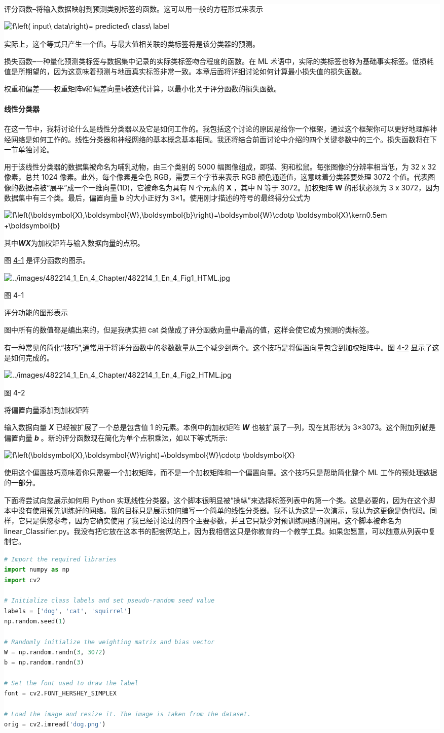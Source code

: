 评分函数–将输入数据映射到预测类别标签的函数。这可以用一般的方程形式来表示

![$$ f\left( input\ data\right)= predicted\ class\ label $$](../images/482214_1_En_4_Chapter/482214_1_En_4_Chapter_TeX_Equc.png)

实际上，这个等式只产生一个值。与最大值相关联的类标签将是该分类器的预测。

损失函数–一种量化预测类标签与数据集中记录的实际类标签吻合程度的函数。在 ML 术语中，实际的类标签也称为基础事实标签。低损耗值是所期望的，因为这意味着预测与地面真实标签非常一致。本章后面将详细讨论如何计算最小损失值的损失函数。

权重和偏差——权重矩阵`W`和偏差向量`b`被迭代计算，以最小化关于评分函数的损失函数。

#### 线性分类器

在这一节中，我将讨论什么是线性分类器以及它是如何工作的。我包括这个讨论的原因是给你一个框架，通过这个框架你可以更好地理解神经网络是如何工作的。线性分类器和神经网络的基本概念基本相同。我还将结合前面讨论中介绍的四个关键参数中的三个。损失函数将在下一节单独讨论。

用于该线性分类器的数据集被命名为哺乳动物，由三个类别的 5000 幅图像组成，即猫、狗和松鼠。每张图像的分辨率相当低，为 32 x 32 像素，总共 1024 像素。此外，每个像素是全色 RGB，需要三个字节来表示 RGB 颜色通道值，这意味着分类器要处理 3072 个值。代表图像的数据点被“展平”成一个一维向量(1D)，它被命名为具有 N 个元素的 **X** ，其中 N 等于 3072。加权矩阵 **W** 的形状必须为 3 x 3072，因为数据集中有三个类。最后，偏置向量 **b** 的大小正好为 3×1。使用刚才描述的符号的最终得分公式为

![$$ f\left(\boldsymbol{X},\boldsymbol{W},\boldsymbol{b}\right)=\boldsymbol{W}\cdotp \boldsymbol{X}\kern0.5em +\boldsymbol{b} $$](../images/482214_1_En_4_Chapter/482214_1_En_4_Chapter_TeX_Equd.png)

其中***W******X***为加权矩阵与输入数据向量的点积。

图 [4-1](#Fig1) 是评分函数的图示。

![../images/482214_1_En_4_Chapter/482214_1_En_4_Fig1_HTML.jpg](../images/482214_1_En_4_Chapter/482214_1_En_4_Fig1_HTML.jpg)

图 4-1

评分功能的图形表示

图中所有的数值都是编出来的，但是我确实把 cat 类做成了评分函数向量中最高的值，这样会使它成为预测的类标签。

有一种常见的简化“技巧”,通常用于将评分函数中的参数数量从三个减少到两个。这个技巧是将偏置向量包含到加权矩阵中。图 [4-2](#Fig2) 显示了这是如何完成的。

![../images/482214_1_En_4_Chapter/482214_1_En_4_Fig2_HTML.jpg](../images/482214_1_En_4_Chapter/482214_1_En_4_Fig2_HTML.jpg)

图 4-2

将偏置向量添加到加权矩阵

输入数据向量 ***X*** 已经被扩展了一个总是包含值 1 的元素。本例中的加权矩阵 ***W*** 也被扩展了一列，现在其形状为 3×3073。这个附加列就是偏置向量 ***b*** 。新的评分函数现在简化为单个点积乘法，如以下等式所示:

![$$ f\left(\boldsymbol{X},\boldsymbol{W}\right)=\boldsymbol{W}\cdotp \boldsymbol{X} $$](../images/482214_1_En_4_Chapter/482214_1_En_4_Chapter_TeX_Eque.png)

使用这个偏置技巧意味着你只需要一个加权矩阵，而不是一个加权矩阵和一个偏置向量。这个技巧只是帮助简化整个 ML 工作的预处理数据的一部分。

下面将尝试向您展示如何用 Python 实现线性分类器。这个脚本很明显被“操纵”来选择标签列表中的第一个类。这是必要的，因为在这个脚本中没有使用预先训练好的网络。我的目标只是展示如何编写一个简单的线性分类器。我不认为这是一次演示，我认为这更像是伪代码。同样，它只是供您参考，因为它确实使用了我已经讨论过的四个主要参数，并且它只缺少对预训练网络的调用。这个脚本被命名为 linear_Classifier.py。我没有把它放在这本书的配套网站上，因为我相信这只是你教育的一个教学工具。如果您愿意，可以随意从列表中复制它。

```py
# Import the required libraries
import numpy as np
import cv2

# Initialize class labels and set pseudo-random seed value
labels = ['dog', 'cat', 'squirrel']
np.random.seed(1)

# Randomly initialize the weighting matrix and bias vector
W = np.random.randn(3, 3072)
b = np.random.randn(3)

# Set the font used to draw the label
font = cv2.FONT_HERSHEY_SIMPLEX

# Load the image and resize it. The image is taken from the dataset.
orig = cv2.imread('dog.png')
```